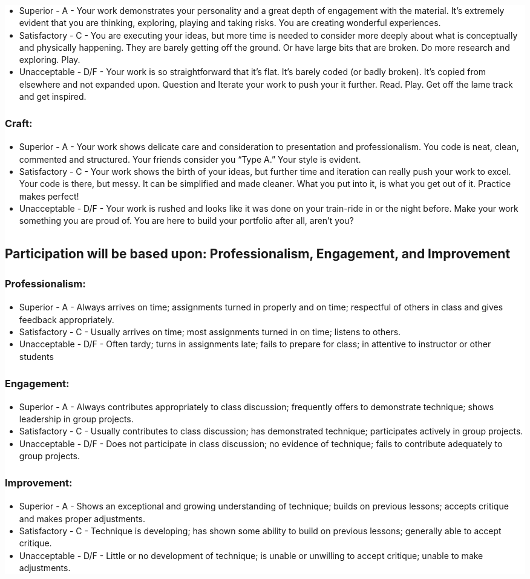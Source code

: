 * Superior - A - Your work demonstrates your personality and a great depth of engagement with the material. It’s extremely evident that you are thinking, exploring, playing and taking risks. You are creating wonderful experiences.
* Satisfactory - C - You are executing your ideas, but more time is needed to consider more deeply about what is conceptually and physically happening. They are barely getting off the ground. Or have large bits that are broken. Do more research and exploring. Play.
* Unacceptable - D/F - Your work is so straightforward that it’s flat. It’s barely coded (or badly broken). It’s copied from elsewhere and not expanded upon. Question and Iterate your work to push your it further. Read. Play. Get off the lame track and get inspired.

### Craft:

* Superior - A - Your work shows delicate care and consideration to presentation and professionalism. You code is neat, clean, commented and structured. Your friends consider you “Type A.” Your style is evident.
* Satisfactory - C - Your work shows the birth of your ideas, but further time and iteration can really push your work to excel. Your code is there, but messy. It can be simplified and made cleaner. What you put into it, is what you get out of it. Practice makes perfect!
* Unacceptable - D/F - Your work is rushed and looks like it was done on your train-ride in or the night before. Make your work something you are proud of. You are here to build your portfolio after all, aren’t you?


## Participation will be based upon: Professionalism, Engagement, and Improvement

### Professionalism:

* Superior - A - Always arrives on time; assignments turned in properly and on time; respectful of others in class and gives feedback appropriately.
* Satisfactory - C - Usually arrives on time; most assignments turned in on time; listens to others.
* Unacceptable - D/F - Often tardy; turns in assignments late; fails to prepare for class; in attentive to instructor or other students

### Engagement:

* Superior - A - Always contributes appropriately to class discussion; frequently offers to demonstrate technique; shows leadership in group projects.
* Satisfactory - C - Usually contributes to class discussion; has demonstrated technique; participates actively in group projects.
* Unacceptable - D/F - Does not participate in class discussion; no evidence of technique; fails to contribute adequately to group projects. 

### Improvement:

* Superior - A - Shows an exceptional and growing understanding of technique; builds on previous lessons; accepts critique and makes proper adjustments.
* Satisfactory - C - Technique is developing; has shown some ability to build on previous lessons; generally able to accept critique.
* Unacceptable - D/F - Little or no development of technique; is unable or unwilling to accept critique; unable to make adjustments.
